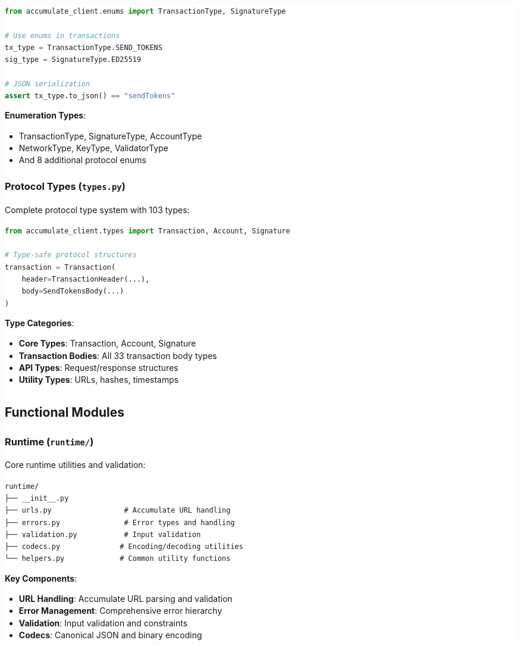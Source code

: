 ```python
from accumulate_client.enums import TransactionType, SignatureType

# Use enums in transactions
tx_type = TransactionType.SEND_TOKENS
sig_type = SignatureType.ED25519

# JSON serialization
assert tx_type.to_json() == "sendTokens"
```

**Enumeration Types**:
- TransactionType, SignatureType, AccountType
- NetworkType, KeyType, ValidatorType
- And 8 additional protocol enums

### Protocol Types (`types.py`)
Complete protocol type system with 103 types:

```python
from accumulate_client.types import Transaction, Account, Signature

# Type-safe protocol structures
transaction = Transaction(
    header=TransactionHeader(...),
    body=SendTokensBody(...)
)
```

**Type Categories**:
- **Core Types**: Transaction, Account, Signature
- **Transaction Bodies**: All 33 transaction body types
- **API Types**: Request/response structures
- **Utility Types**: URLs, hashes, timestamps

## Functional Modules

### Runtime (`runtime/`)
Core runtime utilities and validation:

```
runtime/
├── __init__.py
├── urls.py                 # Accumulate URL handling
├── errors.py               # Error types and handling
├── validation.py           # Input validation
├── codecs.py              # Encoding/decoding utilities
└── helpers.py             # Common utility functions
```

**Key Components**:
- **URL Handling**: Accumulate URL parsing and validation
- **Error Management**: Comprehensive error hierarchy
- **Validation**: Input validation and constraints
- **Codecs**: Canonical JSON and binary encoding
